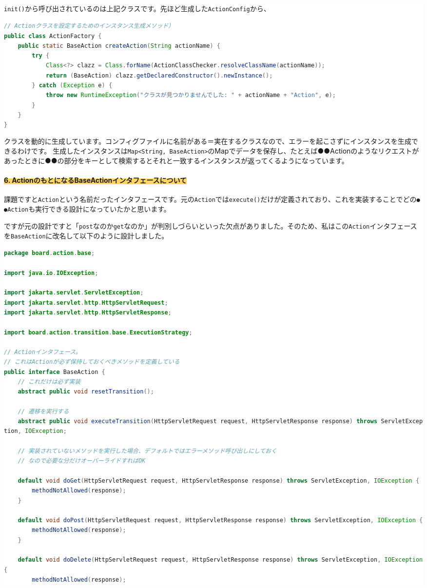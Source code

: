`init()`から呼び出されているのは上記クラスです。先ほど生成した`ActionConfig`から、

```java
// Actionクラスを設定するためのインスタンス生成メソッド）
public class ActionFactory {
    public static BaseAction createAction(String actionName) {
        try {
            Class<?> clazz = Class.forName(ActionClassChecker.resolveClassName(actionName));
            return (BaseAction) clazz.getDeclaredConstructor().newInstance();
        } catch (Exception e) {
            throw new RuntimeException("クラスが見つかりませんでした: " + actionName + "Action", e);
        }
    }
}
```
クラスを動的に生成しています。コンフィグファイルに名前がある＝実在するクラスなので、エラーを起こさずにインスタンスを生成できるわけです。
生成したインスタンスは`Map<String, BaseAction>`のMapでデータを保存し、たとえば●●Actionのようなリクエストがあったときに●●の部分をキーとして検索するとそれと一致するインスタンスが返ってくるようになっています。


#### <span style=" box-shadow: inset 0 -12px 0 0 #ffd664">6. ActionのもとになるBaseActionインタフェースについて</span> 

課題ですと`Action`という名前だったインタフェースです。元の`Action`では`execute()`だけが定義されており、これを実装することでどの`●●Action`も実行できる設計になっていたかと思います。

ですが元の設計ですと「`post`なのか`get`なのか」が判別しづらいといった欠点がありました。そのため、私はこの`Action`インタフェースを`BaseAction`に改名して以下のように設計しました。

```java
package board.action.base;

import java.io.IOException;

import jakarta.servlet.ServletException;
import jakarta.servlet.http.HttpServletRequest;
import jakarta.servlet.http.HttpServletResponse;

import board.action.transition.base.ExecutionStrategy;

// Actionインタフェース。
// これはActionが必ず保持しておくべきメソッドを定義している
public interface BaseAction {
	// これだけは必ず実装
	abstract public void resetTransition();
	
	// 遷移を実行する
	abstract public void executeTransition(HttpServletRequest request, HttpServletResponse response) throws ServletException, IOException;
	
	// 実装されていないメソッドを実行した場合、デフォルトではエラーメソッド呼び出しにしておく
	// なので必要な分だけオーバーライドすればOK

    default void doGet(HttpServletRequest request, HttpServletResponse response) throws ServletException, IOException {
    	methodNotAllowed(response);
    }

    default void doPost(HttpServletRequest request, HttpServletResponse response) throws ServletException, IOException {
    	methodNotAllowed(response);
    }

    default void doDelete(HttpServletRequest request, HttpServletResponse response) throws ServletException, IOException {
    	methodNotAllowed(response);
```